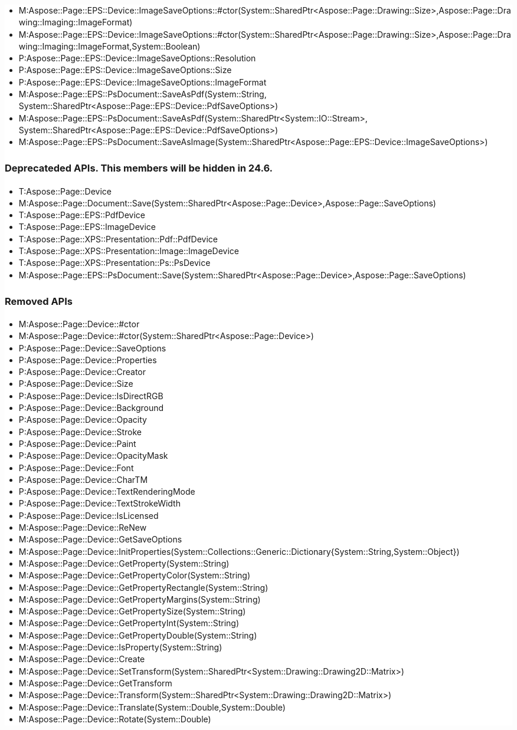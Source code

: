 * M:Aspose::Page::EPS::Device::ImageSaveOptions::#ctor(System::SharedPtr&lt;Aspose::Page::Drawing::Size&gt;,Aspose::Page::Drawing::Imaging::ImageFormat)
* M:Aspose::Page::EPS::Device::ImageSaveOptions::#ctor(System::SharedPtr&lt;Aspose::Page::Drawing::Size&gt;,Aspose::Page::Drawing::Imaging::ImageFormat,System::Boolean)
* P:Aspose::Page::EPS::Device::ImageSaveOptions::Resolution
* P:Aspose::Page::EPS::Device::ImageSaveOptions::Size
* P:Aspose::Page::EPS::Device::ImageSaveOptions::ImageFormat
* M:Aspose::Page::EPS::PsDocument::SaveAsPdf(System::String, System::SharedPtr&lt;Aspose::Page::EPS::Device::PdfSaveOptions&gt;)
* M:Aspose::Page::EPS::PsDocument::SaveAsPdf(System::SharedPtr&lt;System::IO::Stream&gt;, System::SharedPtr&lt;Aspose::Page::EPS::Device::PdfSaveOptions&gt;)
* M:Aspose::Page::EPS::PsDocument::SaveAsImage(System::SharedPtr&lt;Aspose::Page::EPS::Device::ImageSaveOptions&gt;)

### **Deprecateded APIs. This members will be hidden in 24.6.**
* T:Aspose::Page::Device
* M:Aspose::Page::Document::Save(System::SharedPtr&lt;Aspose::Page::Device&gt;,Aspose::Page::SaveOptions)
* T:Aspose::Page::EPS::PdfDevice
* T:Aspose::Page::EPS::ImageDevice
* T:Aspose::Page::XPS::Presentation::Pdf::PdfDevice
* T:Aspose::Page::XPS::Presentation::Image::ImageDevice
* T:Aspose::Page::XPS::Presentation::Ps::PsDevice
* M:Aspose::Page::EPS::PsDocument::Save(System::SharedPtr&lt;Aspose::Page::Device&gt;,Aspose::Page::SaveOptions)

### **Removed APIs**
* M:Aspose::Page::Device::#ctor
* M:Aspose::Page::Device::#ctor(System::SharedPtr&lt;Aspose::Page::Device&gt;)
* P:Aspose::Page::Device::SaveOptions
* P:Aspose::Page::Device::Properties
* P:Aspose::Page::Device::Creator
* P:Aspose::Page::Device::Size
* P:Aspose::Page::Device::IsDirectRGB
* P:Aspose::Page::Device::Background
* P:Aspose::Page::Device::Opacity
* P:Aspose::Page::Device::Stroke
* P:Aspose::Page::Device::Paint
* P:Aspose::Page::Device::OpacityMask
* P:Aspose::Page::Device::Font
* P:Aspose::Page::Device::CharTM
* P:Aspose::Page::Device::TextRenderingMode
* P:Aspose::Page::Device::TextStrokeWidth
* P:Aspose::Page::Device::IsLicensed
* M:Aspose::Page::Device::ReNew
* M:Aspose::Page::Device::GetSaveOptions
* M:Aspose::Page::Device::InitProperties(System::Collections::Generic::Dictionary{System::String,System::Object})
* M:Aspose::Page::Device::GetProperty(System::String)
* M:Aspose::Page::Device::GetPropertyColor(System::String)
* M:Aspose::Page::Device::GetPropertyRectangle(System::String)
* M:Aspose::Page::Device::GetPropertyMargins(System::String)
* M:Aspose::Page::Device::GetPropertySize(System::String)
* M:Aspose::Page::Device::GetPropertyInt(System::String)
* M:Aspose::Page::Device::GetPropertyDouble(System::String)
* M:Aspose::Page::Device::IsProperty(System::String)
* M:Aspose::Page::Device::Create
* M:Aspose::Page::Device::SetTransform(System::SharedPtr&lt;System::Drawing::Drawing2D::Matrix&gt;)
* M:Aspose::Page::Device::GetTransform
* M:Aspose::Page::Device::Transform(System::SharedPtr&lt;System::Drawing::Drawing2D::Matrix&gt;)
* M:Aspose::Page::Device::Translate(System::Double,System::Double)
* M:Aspose::Page::Device::Rotate(System::Double)